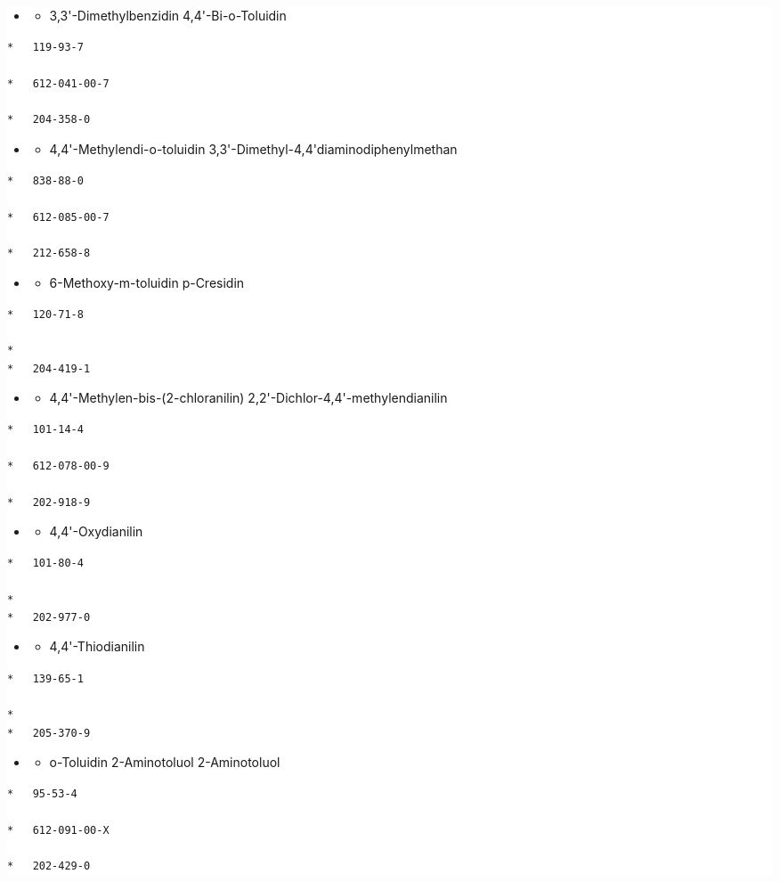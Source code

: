 *    *   3,3'-Dimethylbenzidin
        4,4'-Bi-o-Toluidin

    *   119-93-7

    *   612-041-00-7

    *   204-358-0


*    *   4,4'-Methylendi-o-toluidin
        3,3'-Dimethyl-4,4'diaminodiphenylmethan

    *   838-88-0

    *   612-085-00-7

    *   212-658-8


*    *   6-Methoxy-m-toluidin
        p-Cresidin

    *   120-71-8

    *
    *   204-419-1


*    *   4,4'-Methylen-bis-(2-chloranilin)
        2,2'-Dichlor-4,4'-methylendianilin

    *   101-14-4

    *   612-078-00-9

    *   202-918-9


*    *   4,4'-Oxydianilin

    *   101-80-4

    *
    *   202-977-0


*    *   4,4'-Thiodianilin

    *   139-65-1

    *
    *   205-370-9


*    *   o-Toluidin 2-Aminotoluol
        2-Aminotoluol

    *   95-53-4

    *   612-091-00-X

    *   202-429-0

